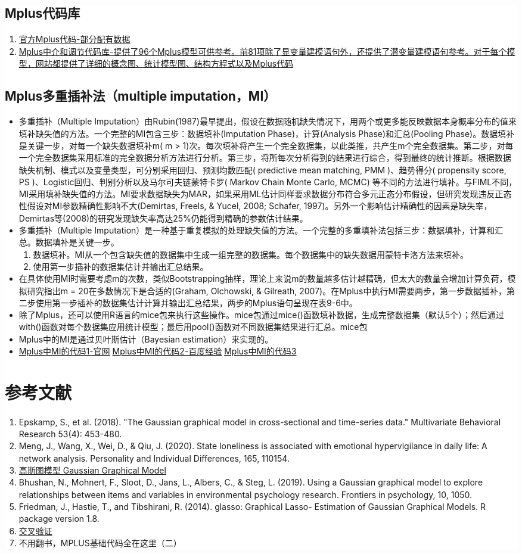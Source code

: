 ## Mplus代码库

1. [官方Mplus代码-部分配有数据](https://www.statmodel.com/Mplus_Book_Tables.shtml)
2. [Mplus中介和调节代码库-提供了96个Mplus模型可供参考。前81项除了显变量建模语句外，还提供了潜变量建模语句参考。对于每个模型，网站都提供了详细的概念图、统计模型图、结构方程式以及Mplus代码](http://www.offbeat.group.shef.ac.uk/FIO/mplusmedmod.htm)

## Mplus多重插补法（multiple imputation，MI）

* 多重插补（Multiple Imputation）由Rubin(1987)最早提出，假设在数据随机缺失情况下，用两个或更多能反映数据本身概率分布的值来填补缺失值的方法。一个完整的MI包含三步：数据填补(Imputation Phase)，计算(Analysis Phase)和汇总(Pooling Phase)。数据填补是关键一步，对每一个缺失数据填补m( m > 1)次。每次填补将产生一个完全数据集，以此类推，共产生m个完全数据集。第二步，对每一个完全数据集采用标准的完全数据分析方法进行分析。第三步，将所每次分析得到的结果进行综合，得到最终的统计推断。根据数据缺失机制、模式以及变量类型，可分别采用回归、预测均数匹配( predictive mean matching, PMM )、趋势得分( propensity score, PS )、Logistic回归、判别分析以及马尔可夫链蒙特卡罗( Markov Chain Monte Carlo, MCMC) 等不同的方法进行填补。与FIML不同，MI采用填补缺失值的方法。MI要求数据缺失为MAR，如果采用ML估计同样要求数据分布符合多元正态分布假设，但研究发现违反正态性假设对MI参数精确性影响不大(Demirtas, Freels, & Yucel, 2008; Schafer, 1997)。另外一个影响估计精确性的因素是缺失率，Demirtas等(2008)的研究发现缺失率高达25%仍能得到精确的参数估计结果。
*  多重插补（Multiple Imputation）是一种基于重复模拟的处理缺失值的方法。一个完整的多重填补法包括三步：数据填补，计算和汇总。数据填补是关键一步。
    1. 数据填补。MI从一个包含缺失值的数据集中生成一组完整的数据集。每个数据集中的缺失数据用蒙特卡洛方法来填补。
    2. 使用第一步插补的数据集估计并输出汇总结果。
* 在具体使用MI时需要考虑m的次数，类似Bootstrapping抽样，理论上来说m的数量越多估计越精确，但太大的数量会增加计算负荷，模拟研究指出m = 20在多数情况下是合适的(Graham, Olchowski, & Gilreath, 2007)。在Mplus中执行MI需要两步，第一步数据插补，第二步使用第一步插补的数据集估计计算并输出汇总结果，两步的Mplus语句呈现在表9-6中。
* 除了Mplus，还可以使用R语言的mice包来执行这些操作。mice包通过mice()函数填补数据，生成完整数据集（默认5个）；然后通过with()函数对每个数据集应用统计模型；最后用pool()函数对不同数据集结果进行汇总。mice包
* Mplus中的MI是通过贝叶斯估计（Bayesian estimation）来实现的。
* [Mplus中MI的代码1-官网](https://www.statmodel.com/usersguide/chap11/ex11.5.html) [Mplus中MI的代码2-百度经验](https://jingyan.baidu.com/article/e73e26c0c35a1b24adb6a7eb.html) [Mplus中MI的代码3](http://blog.sina.com.cn/s/blog_7fb03f7d01012kv7.html)



# 参考文献
1. Epskamp, S., et al. (2018). "The Gaussian graphical model in cross-sectional and time-series data." Multivariate Behavioral Research 53(4): 453-480.
2. Meng, J., Wang, X., Wei, D., & Qiu, J. (2020). State loneliness is associated with emotional hypervigilance in daily life: A network analysis. Personality and Individual Differences, 165, 110154.
3. [高斯图模型 Gaussian Graphical Model](http://fieryfish.github.io/blog/2014/07/17/ggm/)
4. Bhushan, N., Mohnert, F., Sloot, D., Jans, L., Albers, C., & Steg, L. (2019). Using a Gaussian graphical model to explore relationships between items and variables in environmental psychology research. Frontiers in psychology, 10, 1050.
5. Friedman, J., Hastie, T., and Tibshirani, R. (2014). glasso: Graphical Lasso- Estimation of Gaussian Graphical Models. R package version 1.8.
6. [交叉验证](https://zhuanlan.zhihu.com/p/24825503)
7. 不用翻书，MPLUS基础代码全在这里（二）

